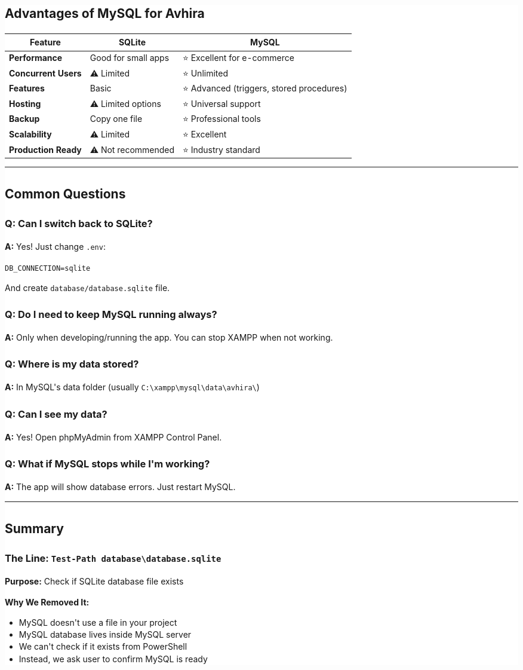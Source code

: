 
## Advantages of MySQL for Avhira

| Feature | SQLite | MySQL |
|---------|--------|-------|
| **Performance** | Good for small apps | ⭐ Excellent for e-commerce |
| **Concurrent Users** | ⚠️ Limited | ⭐ Unlimited |
| **Features** | Basic | ⭐ Advanced (triggers, stored procedures) |
| **Hosting** | ⚠️ Limited options | ⭐ Universal support |
| **Backup** | Copy one file | ⭐ Professional tools |
| **Scalability** | ⚠️ Limited | ⭐ Excellent |
| **Production Ready** | ⚠️ Not recommended | ⭐ Industry standard |

---

## Common Questions

### Q: Can I switch back to SQLite?
**A:** Yes! Just change `.env`:
```env
DB_CONNECTION=sqlite
```
And create `database/database.sqlite` file.

### Q: Do I need to keep MySQL running always?
**A:** Only when developing/running the app. You can stop XAMPP when not working.

### Q: Where is my data stored?
**A:** In MySQL's data folder (usually `C:\xampp\mysql\data\avhira\`)

### Q: Can I see my data?
**A:** Yes! Open phpMyAdmin from XAMPP Control Panel.

### Q: What if MySQL stops while I'm working?
**A:** The app will show database errors. Just restart MySQL.

---

## Summary

### The Line: `Test-Path database\database.sqlite`

**Purpose:** Check if SQLite database file exists

**Why We Removed It:** 
- MySQL doesn't use a file in your project
- MySQL database lives inside MySQL server
- We can't check if it exists from PowerShell
- Instead, we ask user to confirm MySQL is ready
